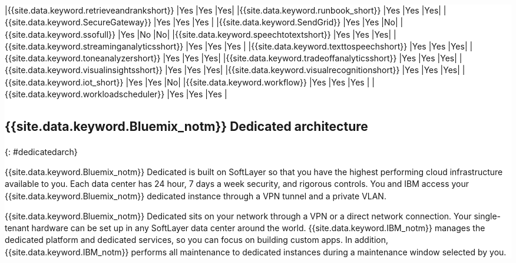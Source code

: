 |{{site.data.keyword.retrieveandrankshort}}	|Yes 		|Yes 		|Yes|
|{{site.data.keyword.runbook_short}}		|Yes		|Yes		|Yes|
|{{site.data.keyword.SecureGateway}}		|Yes		|Yes		|Yes |
|{{site.data.keyword.SendGrid}}	|Yes		|Yes		|No|
|{{site.data.keyword.ssofull}}			|Yes		|No		|No|
|{{site.data.keyword.speechtotextshort}}	|Yes 		|Yes	 	|Yes|
|{{site.data.keyword.streaminganalyticsshort}}	|Yes		|Yes		|Yes |
|{{site.data.keyword.texttospeechshort}} 	|Yes 		|Yes	 	|Yes|
|{{site.data.keyword.toneanalyzershort}} 	|Yes 		|Yes 		|Yes|
|{{site.data.keyword.tradeoffanalyticsshort}}	|Yes		|Yes		|Yes|
|{{site.data.keyword.visualinsightsshort}}	|Yes		|Yes		|Yes|
|{{site.data.keyword.visualrecognitionshort}}	|Yes 		|Yes	 	|Yes|
|{{site.data.keyword.iot_short}}		|Yes		|Yes		|No|
|{{site.data.keyword.workflow}}			|Yes		|Yes		|Yes |
|{{site.data.keyword.workloadscheduler}}	|Yes		|Yes		|Yes |

## {{site.data.keyword.Bluemix_notm}} Dedicated architecture
{: #dedicatedarch}

{{site.data.keyword.Bluemix_notm}} Dedicated is built on SoftLayer so that you have the highest performing cloud infrastructure available to you. Each data center has 24 hour, 7 days a week security, and rigorous controls. You and IBM access your {{site.data.keyword.Bluemix_notm}} dedicated instance through a VPN tunnel and a private VLAN.

{{site.data.keyword.Bluemix_notm}} Dedicated sits on your network through a VPN or a direct network connection. Your single-tenant hardware can be set up in any SoftLayer data center around the world. {{site.data.keyword.IBM_notm}} manages the dedicated platform and dedicated services, so you can focus on building custom apps. In addition, {{site.data.keyword.IBM_notm}} performs all maintenance to dedicated instances during a maintenance window selected by you.
